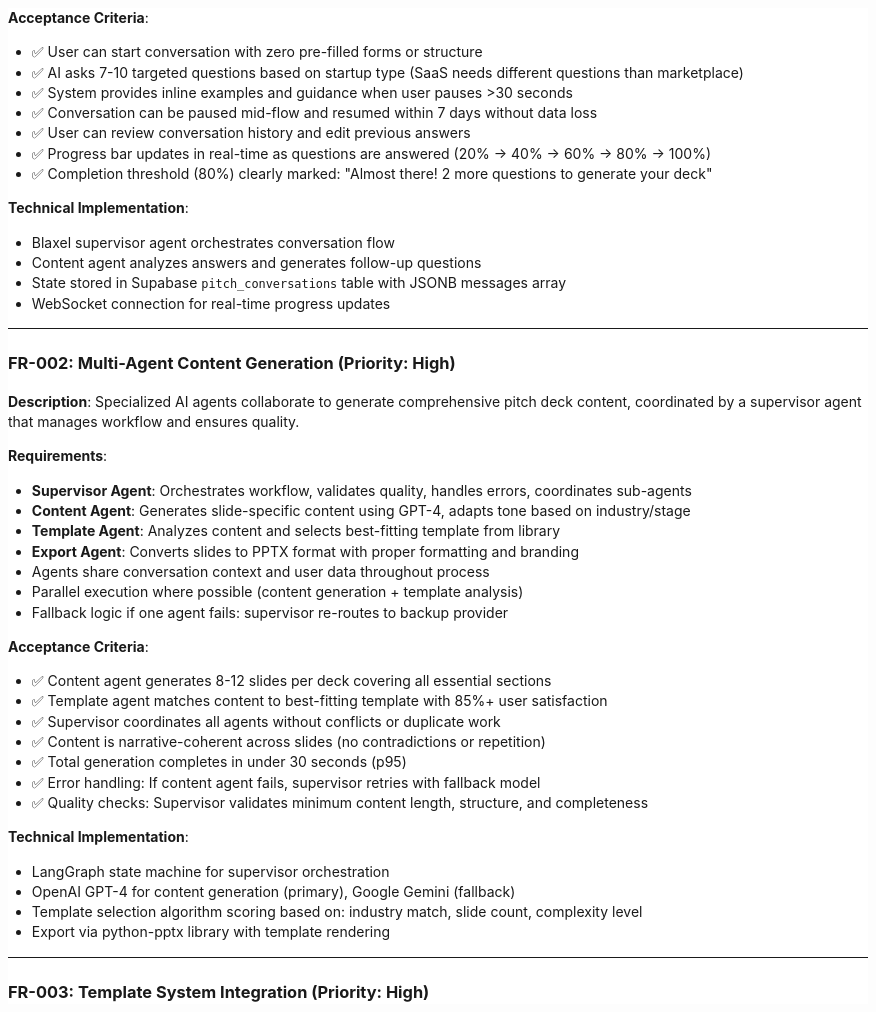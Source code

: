 **Acceptance Criteria**:
- ✅ User can start conversation with zero pre-filled forms or structure
- ✅ AI asks 7-10 targeted questions based on startup type (SaaS needs different questions than marketplace)
- ✅ System provides inline examples and guidance when user pauses >30 seconds
- ✅ Conversation can be paused mid-flow and resumed within 7 days without data loss
- ✅ User can review conversation history and edit previous answers
- ✅ Progress bar updates in real-time as questions are answered (20% → 40% → 60% → 80% → 100%)
- ✅ Completion threshold (80%) clearly marked: "Almost there! 2 more questions to generate your deck"

**Technical Implementation**:
- Blaxel supervisor agent orchestrates conversation flow
- Content agent analyzes answers and generates follow-up questions
- State stored in Supabase `pitch_conversations` table with JSONB messages array
- WebSocket connection for real-time progress updates

---

### FR-002: Multi-Agent Content Generation (Priority: High)

**Description**: Specialized AI agents collaborate to generate comprehensive pitch deck content, coordinated by a supervisor agent that manages workflow and ensures quality.

**Requirements**:
- **Supervisor Agent**: Orchestrates workflow, validates quality, handles errors, coordinates sub-agents
- **Content Agent**: Generates slide-specific content using GPT-4, adapts tone based on industry/stage
- **Template Agent**: Analyzes content and selects best-fitting template from library
- **Export Agent**: Converts slides to PPTX format with proper formatting and branding
- Agents share conversation context and user data throughout process
- Parallel execution where possible (content generation + template analysis)
- Fallback logic if one agent fails: supervisor re-routes to backup provider

**Acceptance Criteria**:
- ✅ Content agent generates 8-12 slides per deck covering all essential sections
- ✅ Template agent matches content to best-fitting template with 85%+ user satisfaction
- ✅ Supervisor coordinates all agents without conflicts or duplicate work
- ✅ Content is narrative-coherent across slides (no contradictions or repetition)
- ✅ Total generation completes in under 30 seconds (p95)
- ✅ Error handling: If content agent fails, supervisor retries with fallback model
- ✅ Quality checks: Supervisor validates minimum content length, structure, and completeness

**Technical Implementation**:
- LangGraph state machine for supervisor orchestration
- OpenAI GPT-4 for content generation (primary), Google Gemini (fallback)
- Template selection algorithm scoring based on: industry match, slide count, complexity level
- Export via python-pptx library with template rendering

---

### FR-003: Template System Integration (Priority: High)
